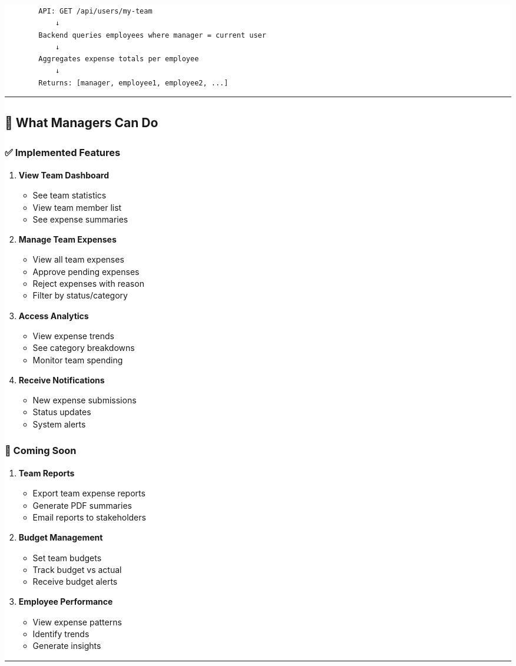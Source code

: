 ```
        API: GET /api/users/my-team
            ↓
        Backend queries employees where manager = current user
            ↓
        Aggregates expense totals per employee
            ↓
        Returns: [manager, employee1, employee2, ...]
```

---

## 🎯 What Managers Can Do

### ✅ Implemented Features

1. **View Team Dashboard**
   - See team statistics
   - View team member list
   - See expense summaries

2. **Manage Team Expenses**
   - View all team expenses
   - Approve pending expenses
   - Reject expenses with reason
   - Filter by status/category

3. **Access Analytics**
   - View expense trends
   - See category breakdowns
   - Monitor team spending

4. **Receive Notifications**
   - New expense submissions
   - Status updates
   - System alerts

### 🚧 Coming Soon

1. **Team Reports**
   - Export team expense reports
   - Generate PDF summaries
   - Email reports to stakeholders

2. **Budget Management**
   - Set team budgets
   - Track budget vs actual
   - Receive budget alerts

3. **Employee Performance**
   - View expense patterns
   - Identify trends
   - Generate insights

---